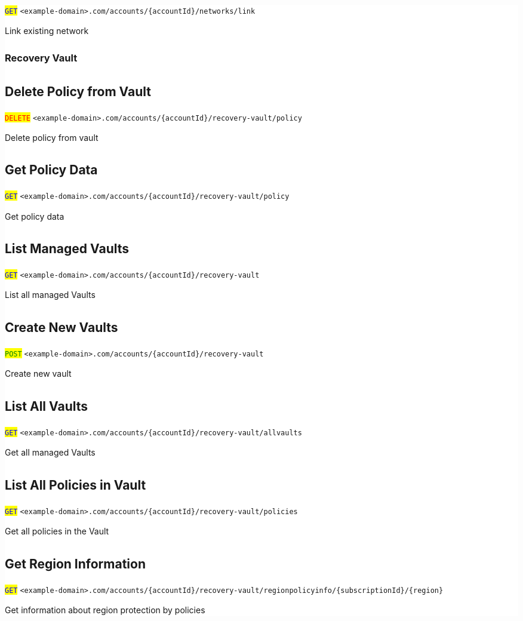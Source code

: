 <mark style="color:blue;">`GET`</mark> `<example-domain>.com/accounts/{accountId}/networks/link`

Link existing network

### Recovery Vault

## Delete Policy from Vault

<mark style="color:red;">`DELETE`</mark> `<example-domain>.com/accounts/{accountId}/recovery-vault/policy`

Delete policy from vault

## Get Policy Data

<mark style="color:blue;">`GET`</mark> `<example-domain>.com/accounts/{accountId}/recovery-vault/policy`

Get policy data

## List Managed Vaults

<mark style="color:blue;">`GET`</mark> `<example-domain>.com/accounts/{accountId}/recovery-vault`

List all managed Vaults

## Create New Vaults

<mark style="color:green;">`POST`</mark> `<example-domain>.com/accounts/{accountId}/recovery-vault`

Create new vault

## List All Vaults

<mark style="color:blue;">`GET`</mark> `<example-domain>.com/accounts/{accountId}/recovery-vault/allvaults`

Get all managed Vaults

## List All Policies in Vault

<mark style="color:blue;">`GET`</mark> `<example-domain>.com/accounts/{accountId}/recovery-vault/policies`

Get all policies in the Vault

## Get Region Information

<mark style="color:blue;">`GET`</mark> `<example-domain>.com/accounts/{accountId}/recovery-vault/regionpolicyinfo/{subscriptionId}/{region}`

Get information about region protection by policies
